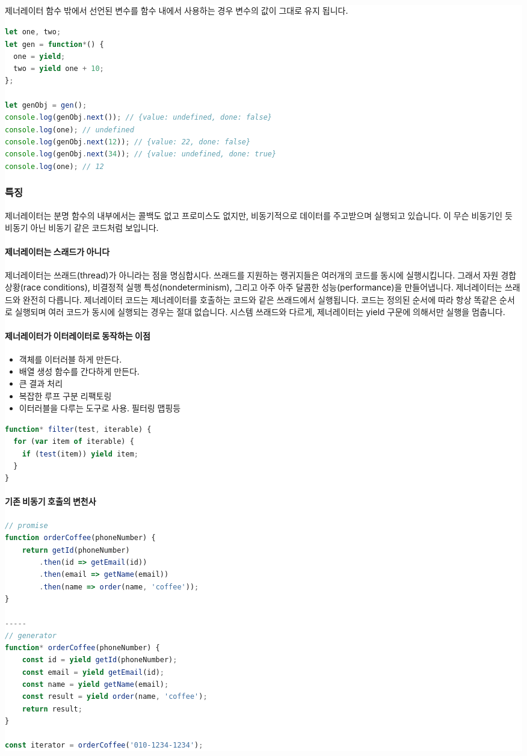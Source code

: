 제너레이터 함수 밖에서 선언된 변수를 함수 내에서 사용하는 경우 변수의 값이 그대로 유지 됩니다.

```js
let one, two;
let gen = function*() {
  one = yield;
  two = yield one + 10;
};

let genObj = gen();
console.log(genObj.next()); // {value: undefined, done: false}
console.log(one); // undefined
console.log(genObj.next(12)); // {value: 22, done: false}
console.log(genObj.next(34)); // {value: undefined, done: true}
console.log(one); // 12
```

### 특징

제너레이터는 분명 함수의 내부에서는 콜백도 없고 프로미스도 없지만, 비동기적으로 데이터를 주고받으며 실행되고 있습니다. 이 무슨 비동기인 듯 비동기 아닌 비동기 같은 코드처럼 보입니다.

#### 제너레이터는 스래드가 아니다

제너레이터는 쓰래드(thread)가 아니라는 점을 명심합시다. 쓰래드를 지원하는 랭귀지들은 여러개의 코드를 동시에 실행시킵니다. 그래서 자원 경합 상황(race conditions), 비결정적 실행 특성(nondeterminism), 그리고 아주 아주 달콤한 성능(performance)을 만들어냅니다. 제너레이터는 쓰래드와 완전히 다릅니다. 제너레이터 코드는 제너레이터를 호출하는 코드와 같은 쓰래드에서 실행됩니다. 코드는 정의된 순서에 따라 항상 똑같은 순서로 실행되며 여러 코드가 동시에 실행되는 경우는 절대 없습니다. 시스템 쓰래드와 다르게, 제너레이터는 yield 구문에 의해서만 실행을 멈춥니다.

#### 제너레이터가 이터레이터로 동작하는 이점

- 객체를 이터러블 하게 만든다.
- 배열 생성 함수를 간다하게 만든다.
- 큰 결과 처리
- 복잡한 루프 구분 리팩토링
- 이터러블을 다루는 도구로 사용. 필터링 맵핑등

```js
function* filter(test, iterable) {
  for (var item of iterable) {
    if (test(item)) yield item;
  }
}
```

#### 기존 비동기 호출의 변천사

```js
// promise
function orderCoffee(phoneNumber) {
    return getId(phoneNumber)
        .then(id => getEmail(id))
        .then(email => getName(email))
        .then(name => order(name, 'coffee'));
}

-----
// generator
function* orderCoffee(phoneNumber) {
    const id = yield getId(phoneNumber);
    const email = yield getEmail(id);
    const name = yield getName(email);
    const result = yield order(name, 'coffee');
    return result;
}

const iterator = orderCoffee('010-1234-1234');
```